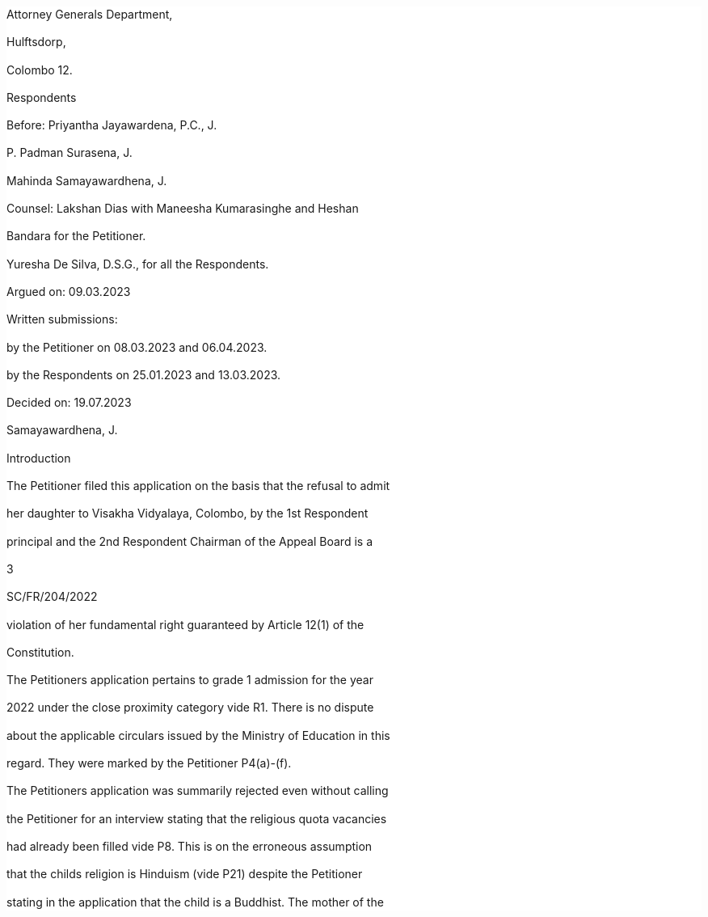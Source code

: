 Attorney Generals Department,

Hulftsdorp,

Colombo 12.

Respondents

Before: Priyantha Jayawardena, P.C., J.

P. Padman Surasena, J.

Mahinda Samayawardhena, J.

Counsel: Lakshan Dias with Maneesha Kumarasinghe and Heshan

Bandara for the Petitioner.

Yuresha De Silva, D.S.G., for all the Respondents.

Argued on: 09.03.2023

Written submissions:

by the Petitioner on 08.03.2023 and 06.04.2023.

by the Respondents on 25.01.2023 and 13.03.2023.

Decided on: 19.07.2023

Samayawardhena, J.

Introduction

The Petitioner filed this application on the basis that the refusal to admit

her daughter to Visakha Vidyalaya, Colombo, by the 1st Respondent

principal and the 2nd Respondent Chairman of the Appeal Board is a

3

SC/FR/204/2022

violation of her fundamental right guaranteed by Article 12(1) of the

Constitution.

The Petitioners application pertains to grade 1 admission for the year

2022 under the close proximity category vide R1. There is no dispute

about the applicable circulars issued by the Ministry of Education in this

regard. They were marked by the Petitioner P4(a)-(f).

The Petitioners application was summarily rejected even without calling

the Petitioner for an interview stating that the religious quota vacancies

had already been filled vide P8. This is on the erroneous assumption

that the childs religion is Hinduism (vide P21) despite the Petitioner

stating in the application that the child is a Buddhist. The mother of the
